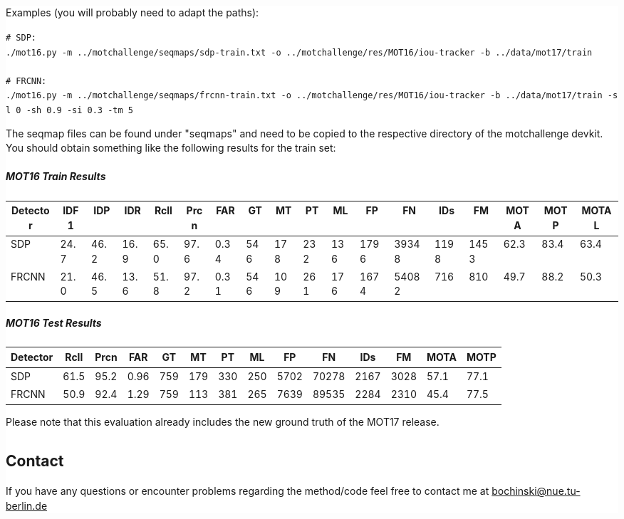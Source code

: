 Examples (you will probably need to adapt the paths):
```
# SDP:
./mot16.py -m ../motchallenge/seqmaps/sdp-train.txt -o ../motchallenge/res/MOT16/iou-tracker -b ../data/mot17/train

# FRCNN:
./mot16.py -m ../motchallenge/seqmaps/frcnn-train.txt -o ../motchallenge/res/MOT16/iou-tracker -b ../data/mot17/train -sl 0 -sh 0.9 -si 0.3 -tm 5
```

The seqmap files can be found under "seqmaps" and need to be copied to the respective directory of the
motchallenge devkit.
You should obtain something like the following results for the train set:

##### MOT16 Train Results
| Detector | IDF1 | IDP | IDR | Rcll | Prcn | FAR | GT  | MT  | PT  | ML  | FP  | FN  | IDs | FM  | MOTA | MOTP | MOTAL |
| -------- | ---- | --- | --- | ---- | ---- | --- | --- | --- | --- | --- | --- | --- | --- | --- | ---- | ---- | ----- |
|SDP       |24.7  |46.2 |16.9 |65.0  |97.6  |0.34 |546  |178  |232  |136  |1796 |39348|1198 |1453 |62.3  |83.4  |63.4   |
|FRCNN     |21.0  |46.5 |13.6 |51.8  |97.2  |0.31 |546  |109  |261  |176  |1674 |54082|716  |810  |49.7  |88.2  |50.3   |

##### MOT16 Test Results
| Detector | Rcll | Prcn | FAR | GT  | MT  | PT  | ML  | FP  | FN  | IDs | FM  | MOTA | MOTP |
| -------- | ---- | ---- | --- | --- | --- | --- | --- | --- | --- | --- | --- | ---- | ---- |
|SDP       |61.5  |95.2  |0.96 |759  |179  |330  |250  |5702 |70278|2167 |3028 |57.1  |77.1  |
|FRCNN     |50.9  |92.4  |1.29 |759  |113  |381  |265  |7639 |89535| 2284|2310 |45.4  |77.5  |

 Please note that this evaluation already includes the new ground truth of the MOT17 release.

## Contact
If you have any questions or encounter problems regarding the method/code feel free to contact me
at bochinski@nue.tu-berlin.de
